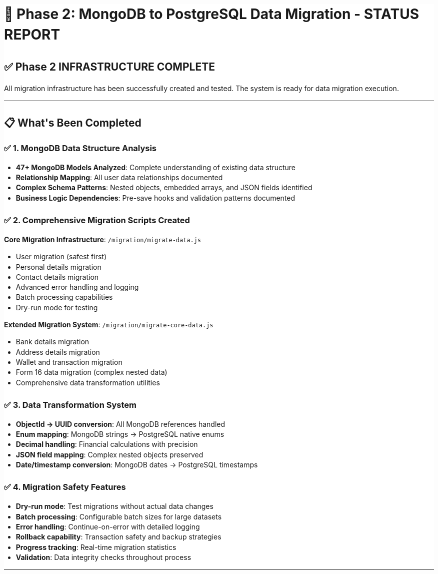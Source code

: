 # 🔄 Phase 2: MongoDB to PostgreSQL Data Migration - STATUS REPORT

## ✅ Phase 2 INFRASTRUCTURE COMPLETE

All migration infrastructure has been successfully created and tested. The system is ready for data migration execution.

---

## 📋 What's Been Completed

### ✅ 1. MongoDB Data Structure Analysis
- **47+ MongoDB Models Analyzed**: Complete understanding of existing data structure
- **Relationship Mapping**: All user data relationships documented
- **Complex Schema Patterns**: Nested objects, embedded arrays, and JSON fields identified
- **Business Logic Dependencies**: Pre-save hooks and validation patterns documented

### ✅ 2. Comprehensive Migration Scripts Created

**Core Migration Infrastructure**: `/migration/migrate-data.js`
- User migration (safest first)
- Personal details migration  
- Contact details migration
- Advanced error handling and logging
- Batch processing capabilities
- Dry-run mode for testing

**Extended Migration System**: `/migration/migrate-core-data.js`
- Bank details migration
- Address details migration
- Wallet and transaction migration
- Form 16 data migration (complex nested data)
- Comprehensive data transformation utilities

### ✅ 3. Data Transformation System
- **ObjectId → UUID conversion**: All MongoDB references handled
- **Enum mapping**: MongoDB strings → PostgreSQL native enums
- **Decimal handling**: Financial calculations with precision
- **JSON field mapping**: Complex nested objects preserved
- **Date/timestamp conversion**: MongoDB dates → PostgreSQL timestamps

### ✅ 4. Migration Safety Features
- **Dry-run mode**: Test migrations without actual data changes
- **Batch processing**: Configurable batch sizes for large datasets
- **Error handling**: Continue-on-error with detailed logging
- **Rollback capability**: Transaction safety and backup strategies
- **Progress tracking**: Real-time migration statistics
- **Validation**: Data integrity checks throughout process

---